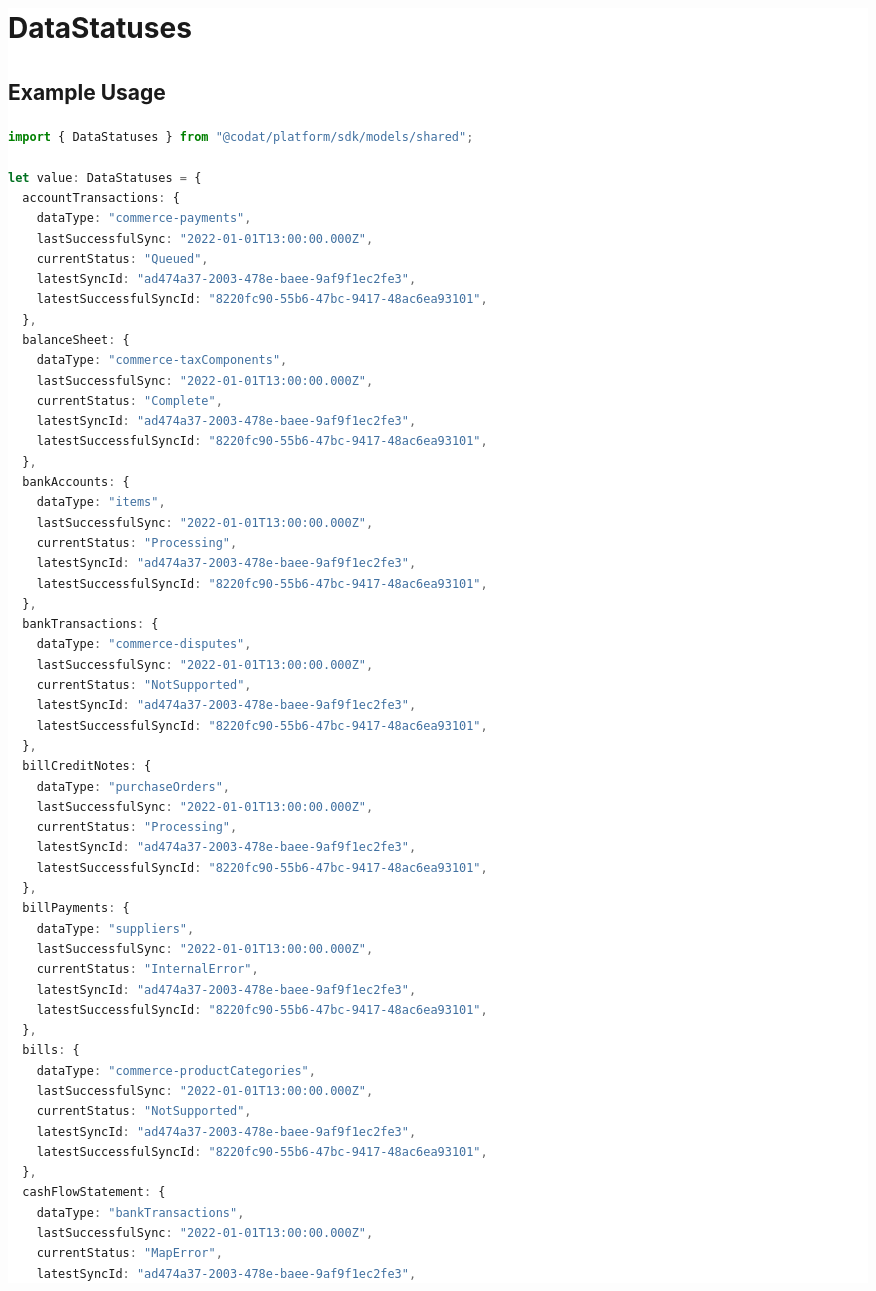# DataStatuses

## Example Usage

```typescript
import { DataStatuses } from "@codat/platform/sdk/models/shared";

let value: DataStatuses = {
  accountTransactions: {
    dataType: "commerce-payments",
    lastSuccessfulSync: "2022-01-01T13:00:00.000Z",
    currentStatus: "Queued",
    latestSyncId: "ad474a37-2003-478e-baee-9af9f1ec2fe3",
    latestSuccessfulSyncId: "8220fc90-55b6-47bc-9417-48ac6ea93101",
  },
  balanceSheet: {
    dataType: "commerce-taxComponents",
    lastSuccessfulSync: "2022-01-01T13:00:00.000Z",
    currentStatus: "Complete",
    latestSyncId: "ad474a37-2003-478e-baee-9af9f1ec2fe3",
    latestSuccessfulSyncId: "8220fc90-55b6-47bc-9417-48ac6ea93101",
  },
  bankAccounts: {
    dataType: "items",
    lastSuccessfulSync: "2022-01-01T13:00:00.000Z",
    currentStatus: "Processing",
    latestSyncId: "ad474a37-2003-478e-baee-9af9f1ec2fe3",
    latestSuccessfulSyncId: "8220fc90-55b6-47bc-9417-48ac6ea93101",
  },
  bankTransactions: {
    dataType: "commerce-disputes",
    lastSuccessfulSync: "2022-01-01T13:00:00.000Z",
    currentStatus: "NotSupported",
    latestSyncId: "ad474a37-2003-478e-baee-9af9f1ec2fe3",
    latestSuccessfulSyncId: "8220fc90-55b6-47bc-9417-48ac6ea93101",
  },
  billCreditNotes: {
    dataType: "purchaseOrders",
    lastSuccessfulSync: "2022-01-01T13:00:00.000Z",
    currentStatus: "Processing",
    latestSyncId: "ad474a37-2003-478e-baee-9af9f1ec2fe3",
    latestSuccessfulSyncId: "8220fc90-55b6-47bc-9417-48ac6ea93101",
  },
  billPayments: {
    dataType: "suppliers",
    lastSuccessfulSync: "2022-01-01T13:00:00.000Z",
    currentStatus: "InternalError",
    latestSyncId: "ad474a37-2003-478e-baee-9af9f1ec2fe3",
    latestSuccessfulSyncId: "8220fc90-55b6-47bc-9417-48ac6ea93101",
  },
  bills: {
    dataType: "commerce-productCategories",
    lastSuccessfulSync: "2022-01-01T13:00:00.000Z",
    currentStatus: "NotSupported",
    latestSyncId: "ad474a37-2003-478e-baee-9af9f1ec2fe3",
    latestSuccessfulSyncId: "8220fc90-55b6-47bc-9417-48ac6ea93101",
  },
  cashFlowStatement: {
    dataType: "bankTransactions",
    lastSuccessfulSync: "2022-01-01T13:00:00.000Z",
    currentStatus: "MapError",
    latestSyncId: "ad474a37-2003-478e-baee-9af9f1ec2fe3",
```
